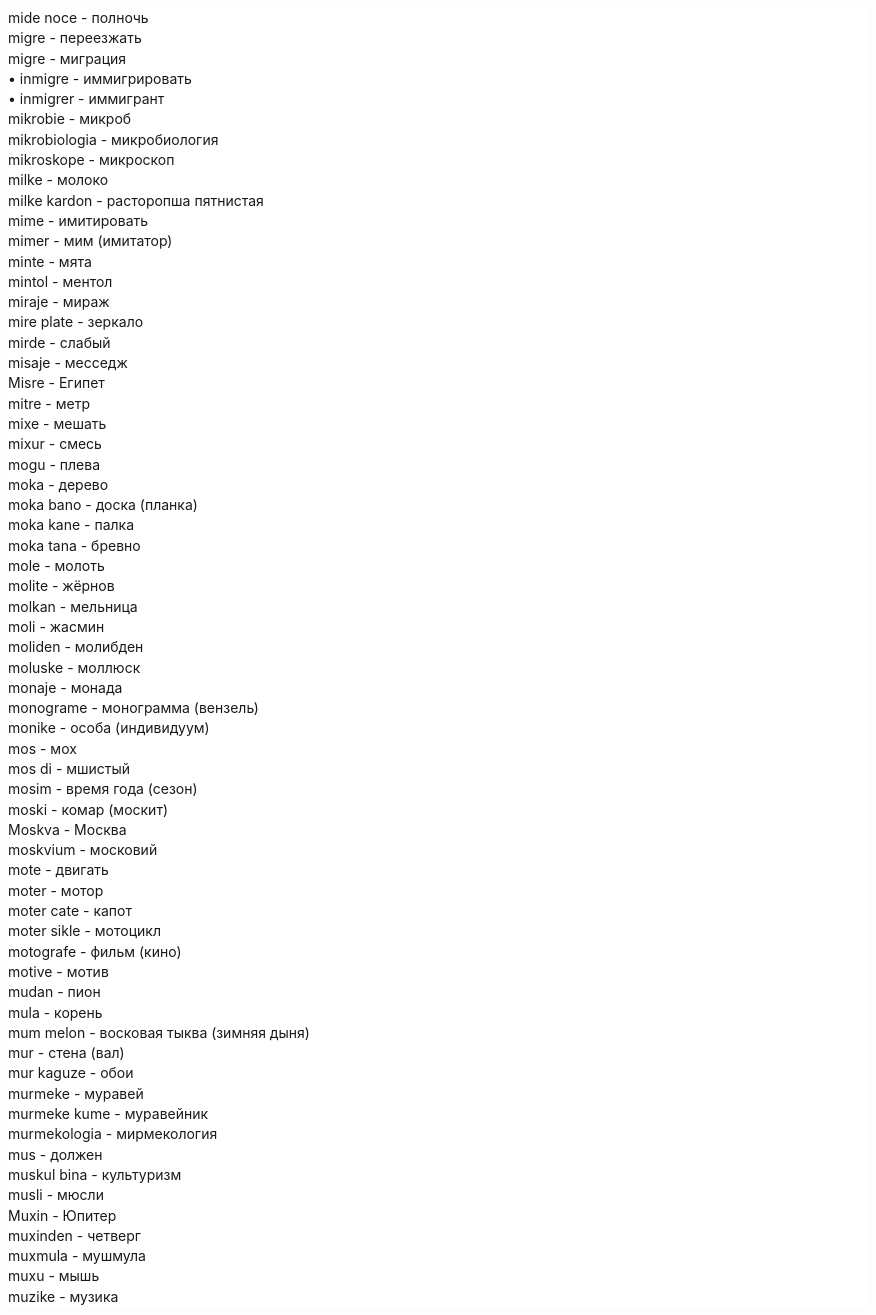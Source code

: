 mide noce - полночь  
migre - переезжать  
migre - миграция  
• inmigre - иммигрировать  
• inmigrer - иммигрант  
mikrobie - микроб  
mikrobiologia - микробиология  
mikroskope - микроскоп  
milke - молоко  
milke kardon - расторопша пятнистая  
mime - имитировать  
mimer - мим (имитатор)  
minte - мята  
mintol - ментол  
miraje - мираж  
mire plate - зеркало  
mirde - слабый  
misaje - месседж  
Misre - Египет  
mitre - метр  
mixe - мешать  
mixur - смесь  
mogu - плева  
moka - дерево  
moka bano - доска (планка)  
moka kane - палка  
moka tana - бревно  
mole - молоть  
molite - жёрнов  
molkan - мельница  
moli - жасмин  
moliden - молибден  
moluske - моллюск  
monaje - монада  
monograme - монограмма (вензель)  
monike - особа (индивидуум)  
mos - мох  
mos di - мшистый  
mosim - время года (сезон)  
moski - комар (москит)  
Moskva - Москва  
moskvium - московий  
mote - двигать  
moter - мотор  
moter cate - капот  
moter sikle - мотоцикл  
motografe - фильм (кино)  
motive - мотив  
mudan - пион  
mula - корень  
mum melon - восковая тыква (зимняя дыня)  
mur - стена (вал)  
mur kaguze - обои  
murmeke - муравей  
murmeke kume - муравейник  
murmekologia - мирмекология  
mus - должен  
muskul bina - культуризм  
musli - мюсли  
Muxin - Юпитер  
muxinden - четверг  
muxmula - мушмула  
muxu - мышь  
muzike - музика  